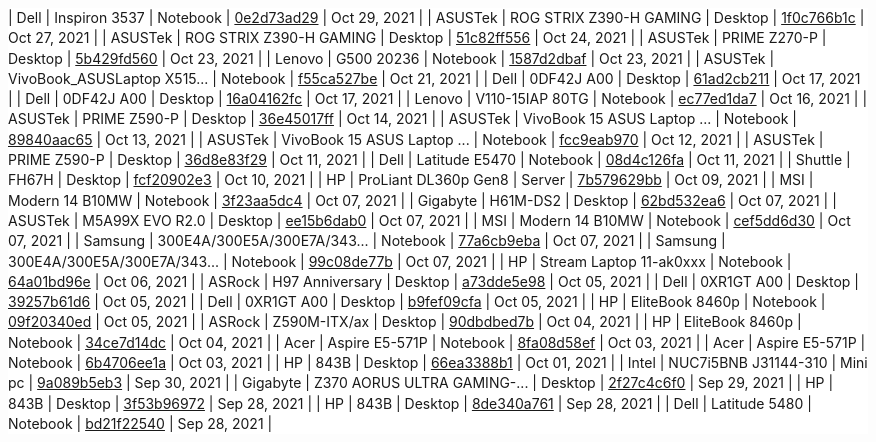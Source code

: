 | Dell          | Inspiron 3537               | Notebook    | [0e2d73ad29](https://linux-hardware.org/?probe=0e2d73ad29) | Oct 29, 2021 |
| ASUSTek       | ROG STRIX Z390-H GAMING     | Desktop     | [1f0c766b1c](https://linux-hardware.org/?probe=1f0c766b1c) | Oct 27, 2021 |
| ASUSTek       | ROG STRIX Z390-H GAMING     | Desktop     | [51c82ff556](https://linux-hardware.org/?probe=51c82ff556) | Oct 24, 2021 |
| ASUSTek       | PRIME Z270-P                | Desktop     | [5b429fd560](https://linux-hardware.org/?probe=5b429fd560) | Oct 23, 2021 |
| Lenovo        | G500 20236                  | Notebook    | [1587d2dbaf](https://linux-hardware.org/?probe=1587d2dbaf) | Oct 23, 2021 |
| ASUSTek       | VivoBook_ASUSLaptop X515... | Notebook    | [f55ca527be](https://linux-hardware.org/?probe=f55ca527be) | Oct 21, 2021 |
| Dell          | 0DF42J A00                  | Desktop     | [61ad2cb211](https://linux-hardware.org/?probe=61ad2cb211) | Oct 17, 2021 |
| Dell          | 0DF42J A00                  | Desktop     | [16a04162fc](https://linux-hardware.org/?probe=16a04162fc) | Oct 17, 2021 |
| Lenovo        | V110-15IAP 80TG             | Notebook    | [ec77ed1da7](https://linux-hardware.org/?probe=ec77ed1da7) | Oct 16, 2021 |
| ASUSTek       | PRIME Z590-P                | Desktop     | [36e45017ff](https://linux-hardware.org/?probe=36e45017ff) | Oct 14, 2021 |
| ASUSTek       | VivoBook 15 ASUS Laptop ... | Notebook    | [89840aac65](https://linux-hardware.org/?probe=89840aac65) | Oct 13, 2021 |
| ASUSTek       | VivoBook 15 ASUS Laptop ... | Notebook    | [fcc9eab970](https://linux-hardware.org/?probe=fcc9eab970) | Oct 12, 2021 |
| ASUSTek       | PRIME Z590-P                | Desktop     | [36d8e83f29](https://linux-hardware.org/?probe=36d8e83f29) | Oct 11, 2021 |
| Dell          | Latitude E5470              | Notebook    | [08d4c126fa](https://linux-hardware.org/?probe=08d4c126fa) | Oct 11, 2021 |
| Shuttle       | FH67H                       | Desktop     | [fcf20902e3](https://linux-hardware.org/?probe=fcf20902e3) | Oct 10, 2021 |
| HP            | ProLiant DL360p Gen8        | Server      | [7b579629bb](https://linux-hardware.org/?probe=7b579629bb) | Oct 09, 2021 |
| MSI           | Modern 14 B10MW             | Notebook    | [3f23aa5dc4](https://linux-hardware.org/?probe=3f23aa5dc4) | Oct 07, 2021 |
| Gigabyte      | H61M-DS2                    | Desktop     | [62bd532ea6](https://linux-hardware.org/?probe=62bd532ea6) | Oct 07, 2021 |
| ASUSTek       | M5A99X EVO R2.0             | Desktop     | [ee15b6dab0](https://linux-hardware.org/?probe=ee15b6dab0) | Oct 07, 2021 |
| MSI           | Modern 14 B10MW             | Notebook    | [cef5dd6d30](https://linux-hardware.org/?probe=cef5dd6d30) | Oct 07, 2021 |
| Samsung       | 300E4A/300E5A/300E7A/343... | Notebook    | [77a6cb9eba](https://linux-hardware.org/?probe=77a6cb9eba) | Oct 07, 2021 |
| Samsung       | 300E4A/300E5A/300E7A/343... | Notebook    | [99c08de77b](https://linux-hardware.org/?probe=99c08de77b) | Oct 07, 2021 |
| HP            | Stream Laptop 11-ak0xxx     | Notebook    | [64a01bd96e](https://linux-hardware.org/?probe=64a01bd96e) | Oct 06, 2021 |
| ASRock        | H97 Anniversary             | Desktop     | [a73dde5e98](https://linux-hardware.org/?probe=a73dde5e98) | Oct 05, 2021 |
| Dell          | 0XR1GT A00                  | Desktop     | [39257b61d6](https://linux-hardware.org/?probe=39257b61d6) | Oct 05, 2021 |
| Dell          | 0XR1GT A00                  | Desktop     | [b9fef09cfa](https://linux-hardware.org/?probe=b9fef09cfa) | Oct 05, 2021 |
| HP            | EliteBook 8460p             | Notebook    | [09f20340ed](https://linux-hardware.org/?probe=09f20340ed) | Oct 05, 2021 |
| ASRock        | Z590M-ITX/ax                | Desktop     | [90dbdbed7b](https://linux-hardware.org/?probe=90dbdbed7b) | Oct 04, 2021 |
| HP            | EliteBook 8460p             | Notebook    | [34ce7d14dc](https://linux-hardware.org/?probe=34ce7d14dc) | Oct 04, 2021 |
| Acer          | Aspire E5-571P              | Notebook    | [8fa08d58ef](https://linux-hardware.org/?probe=8fa08d58ef) | Oct 03, 2021 |
| Acer          | Aspire E5-571P              | Notebook    | [6b4706ee1a](https://linux-hardware.org/?probe=6b4706ee1a) | Oct 03, 2021 |
| HP            | 843B                        | Desktop     | [66ea3388b1](https://linux-hardware.org/?probe=66ea3388b1) | Oct 01, 2021 |
| Intel         | NUC7i5BNB J31144-310        | Mini pc     | [9a089b5eb3](https://linux-hardware.org/?probe=9a089b5eb3) | Sep 30, 2021 |
| Gigabyte      | Z370 AORUS ULTRA GAMING-... | Desktop     | [2f27c4c6f0](https://linux-hardware.org/?probe=2f27c4c6f0) | Sep 29, 2021 |
| HP            | 843B                        | Desktop     | [3f53b96972](https://linux-hardware.org/?probe=3f53b96972) | Sep 28, 2021 |
| HP            | 843B                        | Desktop     | [8de340a761](https://linux-hardware.org/?probe=8de340a761) | Sep 28, 2021 |
| Dell          | Latitude 5480               | Notebook    | [bd21f22540](https://linux-hardware.org/?probe=bd21f22540) | Sep 28, 2021 |